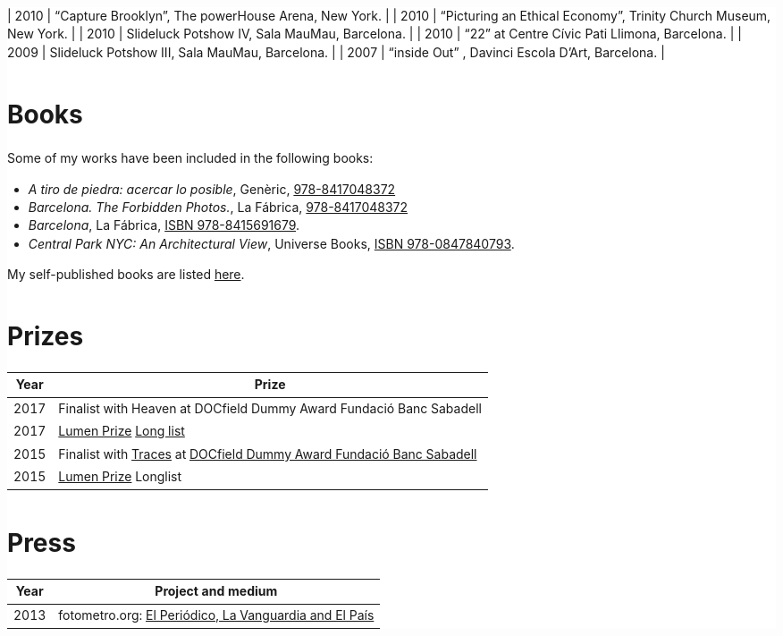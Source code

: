 | 2010 | “Capture Brooklyn”, The powerHouse Arena, New York.                                                                                                                                                                                                                                                                                                                                                            |
| 2010 | “Picturing an Ethical Economy”, Trinity Church Museum, New York.                                                                                                                                                                                                                                                                                                                                               |
| 2010 | Slideluck Potshow IV, Sala MauMau, Barcelona.                                                                                                                                                                                                                                                                                                                                                                  |
| 2010 | “22” at Centre Cívic Pati Llimona, Barcelona.                                                                                                                                                                                                                                                                                                                                                                  |
| 2009 | Slideluck Potshow III, Sala MauMau, Barcelona.                                                                                                                                                                                                                                                                                                                                                                 |
| 2007 | “inside Out” , Davinci Escola D’Art, Barcelona.                                                                                                                                                                                                                                                                                                                                                                |

# Books

Some of my works have been included in the following books:

- _A tiro de piedra: acercar lo posible_, Genèric, [978-8417048372](https://www.lacentral.com/book/?id=9788409093694)
- _Barcelona. The Forbidden Photos._, La Fábrica, [978-8417048372](https://amzn.to/2WU12Qk)
- _Barcelona_, La Fábrica, [ISBN 978-8415691679](http://amzn.to/1IcRaSl).
- _Central Park NYC: An Architectural View_, Universe Books, [ISBN 978-0847840793](http://amzn.to/1faEjJz).

My self-published books are listed [here](http://fransimo.info/books/).

# Prizes

| Year | Prize                                                                                                                                                                                                                                                                                                                                                                       |
|------|-----------------------------------------------------------------------------------------------------------------------------------------------------------------------------------------------------------------------------------------------------------------------------------------------------------------------------------------------------------------------------|
| 2017 | Finalist with Heaven at DOCfield Dummy Award Fundació Banc Sabadell                                                                                                                                                                                                                                                                                                         |
| 2017 | [Lumen Prize](https://lumenprize.com/) [Long list](https://www.evernote.com/shard/s11/client/snv?noteGuid=be7408bc-a2c4-4415-ad48-711e5300f240&noteKey=fe7aed069548d5545769e4ef6ecdbd2f&sn=https%3A%2F%2Fwww.evernote.com%2Fshard%2Fs11%2Fsh%2Fbe7408bc-a2c4-4415-ad48-711e5300f240%2Ffe7aed069548d5545769e4ef6ecdbd2f&title=Longlist%2B2017%2B%257C%2BThe%2BLumen%2BPrize) |
| 2015 | Finalist with [Traces](http://fransimo.info/blog/2014/05/02/traces-2013-12-07-barcelona/) at [DOCfield Dummy Award Fundació Banc Sabadell](https://docfieldbarcelona.org/en/entrega-del-docfield-dummy-award-fundacio-banc-sabadell/)                                                                                                                                       |
| 2015 | [Lumen Prize](https://lumenprize.com/) Longlist                                                                                                                                                                                                                                                                                                                             |

# Press

| Year | Project and medium                                                                                                                                                           |
|------|------------------------------------------------------------------------------------------------------------------------------------------------------------------------------|
| 2013 | fotometro.org: [El Periódico, La Vanguardia and El País](/es/var/log/2013/06/13/fotometro.org-en-los-medios/)                                                                |